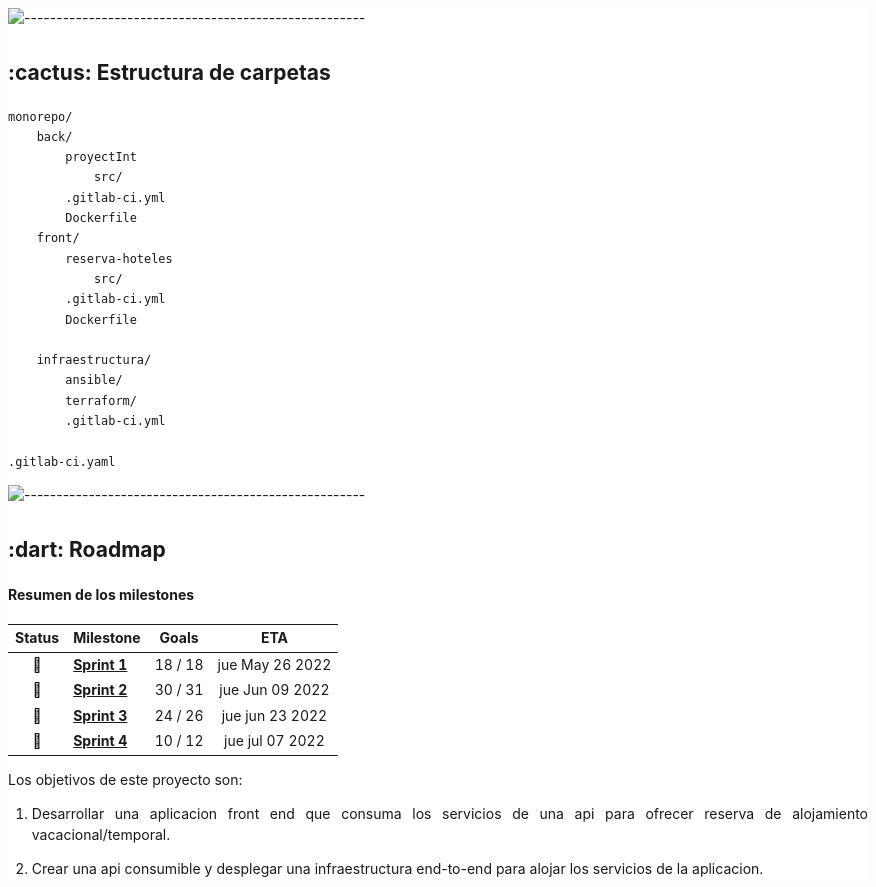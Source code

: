 ![-----------------------------------------------------](https://raw.githubusercontent.com/andreasbm/readme/master/assets/lines/rainbow.png)



<h2 id="folder-structure"> :cactus: Estructura de carpetas</h2>

    monorepo/
        back/
            proyectInt
                src/
            .gitlab-ci.yml
            Dockerfile
        front/
            reserva-hoteles
                src/
            .gitlab-ci.yml
            Dockerfile

        infraestructura/
            ansible/
            terraform/
            .gitlab-ci.yml
     
    .gitlab-ci.yaml

![-----------------------------------------------------](https://raw.githubusercontent.com/andreasbm/readme/master/assets/lines/rainbow.png)


<h2 id="roadmap"> :dart: Roadmap</h2>

#### Resumen de los milestones

| Status | Milestone | Goals | ETA |
| :---: | :--- | :---: | :---: |
| 🚀 | **[Sprint 1](https://gl.deitech.online/ctd/proyecto-integrador-0522/0821-c1/grupo-10/-/milestones/1#tab-issues)** | 18 / 18 | jue May 26 2022 |
| 🚀 | **[Sprint 2](https://gl.deitech.online/ctd/proyecto-integrador-0522/0821-c1/grupo-10/-/milestones/2#tab-issues)** | 30 / 31 | jue Jun 09 2022 |
| 🚀 | **[Sprint 3](https://gl.deitech.online/ctd/proyecto-integrador-0522/0821-c1/grupo-10/-/milestones/3#tab-issues)** | 24 / 26 | jue jun 23 2022 |
| 🚀 | **[Sprint 4](https://gl.deitech.online/ctd/proyecto-integrador-0522/0821-c1/grupo-10/-/milestones/4#tab-issues)** | 10 / 12 | jue jul 07 2022 |
<p align="justify"> 
  Los objetivos de este proyecto son:
<ol>
  <li>
    <p align="justify"> 
      Desarrollar una aplicacion front end que consuma los servicios de una api para ofrecer reserva de alojamiento vacacional/temporal.
    </p>
  </li>
  <li>
    <p align="justify"> 
      Crear una api consumible y desplegar una infraestructura end-to-end para alojar los servicios de la aplicacion.
    </p>
  </li>
</ol>
</p>
